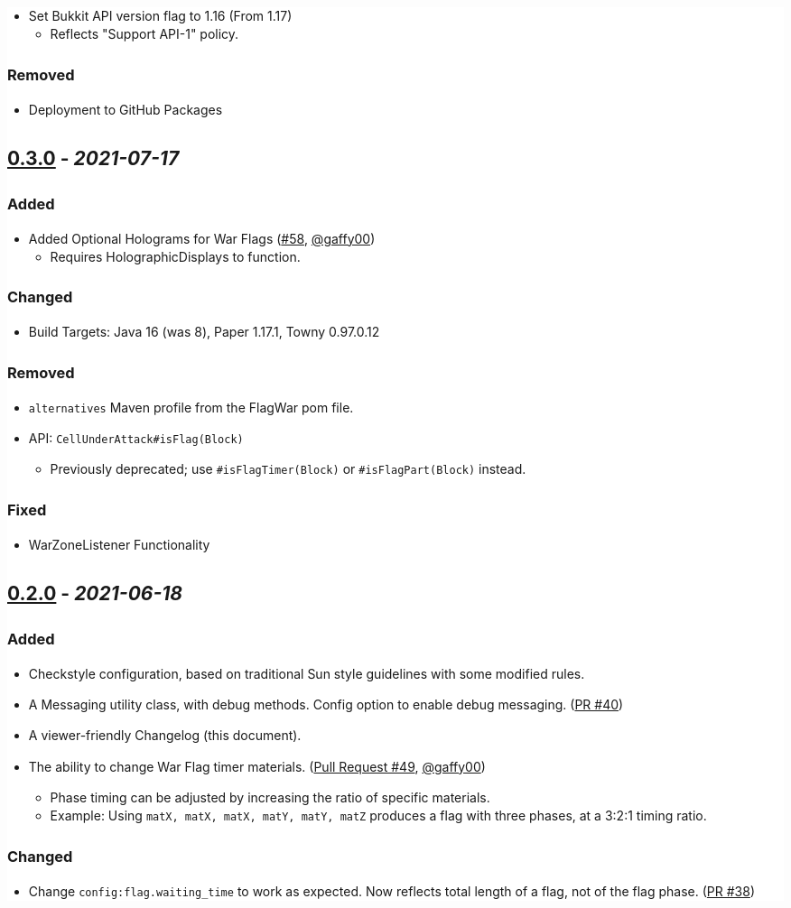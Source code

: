 - Set Bukkit API version flag to 1.16 (From 1.17)
  - Reflects "Support API-1" policy.

### Removed

- Deployment to GitHub Packages

## [0.3.0][0.3.0] - _2021-07-17_

### Added

- Added Optional Holograms for War Flags ([#58](https://github.com/TownyAdvanced/FlagWar/pull/58), [@gaffy00][gaffy00])
  - Requires HolographicDisplays to function.

### Changed

- Build Targets: Java 16 (was 8), Paper 1.17.1, Towny 0.97.0.12

### Removed

- `alternatives` Maven profile from the FlagWar pom file.

- API: `CellUnderAttack#isFlag(Block)`
  - Previously deprecated; use `#isFlagTimer(Block)` or `#isFlagPart(Block)` instead.

### Fixed

- WarZoneListener Functionality

## [0.2.0][0.2.0] - _2021-06-18_

### Added

- Checkstyle configuration, based on traditional Sun style guidelines with some modified rules.

- A Messaging utility class, with debug methods. Config option to enable debug messaging.
([PR #40](https://github.com/TownyAdvanced/FlagWar/pull/40))

- A viewer-friendly Changelog (this document).

- The ability to change War Flag timer materials.
  ([Pull Request #49](https://github.com/TownyAdvanced/FlagWar/pull/49), [@gaffy00][gaffy00])
    - Phase timing can be adjusted by increasing the ratio of specific materials.
    - Example: Using `matX, matX, matX, matY, matY, matZ` produces a flag with three phases, at a 3:2:1 timing ratio.

### Changed

- Change `config:flag.waiting_time` to work as expected. Now reflects total length of a flag, not of the flag phase.
  ([PR #38](https://github.com/TownyAdvanced/FlagWar/pull/38))


[Unreleased]: https://github.com/TownyAdvanced/FlagWar/compare/0.5.3...HEAD
[0.5.3]: https://github.com/TownyAdvanced/FlagWar/compare/0.5.2...0.5.3
[0.5.2]: https://github.com/TownyAdvanced/FlagWar/compare/0.5.1b...0.5.2
[0.5.1]: https://github.com/TownyAdvanced/FlagWar/compare/0.5.0...0.5.1b
[0.5.0]: https://github.com/TownyAdvanced/FlagWar/compare/0.4.0...0.5.0
[0.4.0]: https://github.com/TownyAdvanced/FlagWar/compare/0.3.0...0.4.0
[0.3.0]: https://github.com/TownyAdvanced/FlagWar/compare/0.2.0-devel...0.3.0
[0.2.0]: https://github.com/TownyAdvanced/FlagWar/compare/v0.1.1-devel...0.2.0-devel
[0.1.1]: https://github.com/TownyAdvanced/FlagWar/compare/v0.1.0-devel...v0.1.1-devel
[0.1.0]: https://github.com/TownyAdvanced/FlagWar/releases/tag/v0.1.0-devel
[towny]: https://github.com/TownyAdvanced/Towny
[license]: https://github.com/TownyAdvanced/FlagWar/blob/main/LICENSE
[notice]: https://github.com/TownyAdvnaced/FlagWar/blob/main/NOTICE
[Keep a Changelog]: https://keepachangelog.com/en/1.0.0/
[semver]: https://semver.org/spec/v2.0.0.html
[adoptium]: https://adoptium.net
[Bibithom]: https://github.com/Bibithom/
[Zren]: https://github.com/zren/
[LlmDl]: https://github.com/LlmDl/
[gaffy00]: https://github.com/gaffy00/
[Mrredstone5230]: https://github.com/Mrredstone5230/
[HighError]: https://github.com/HighError/
[Dependabot]: https://github.com/Dependabot/